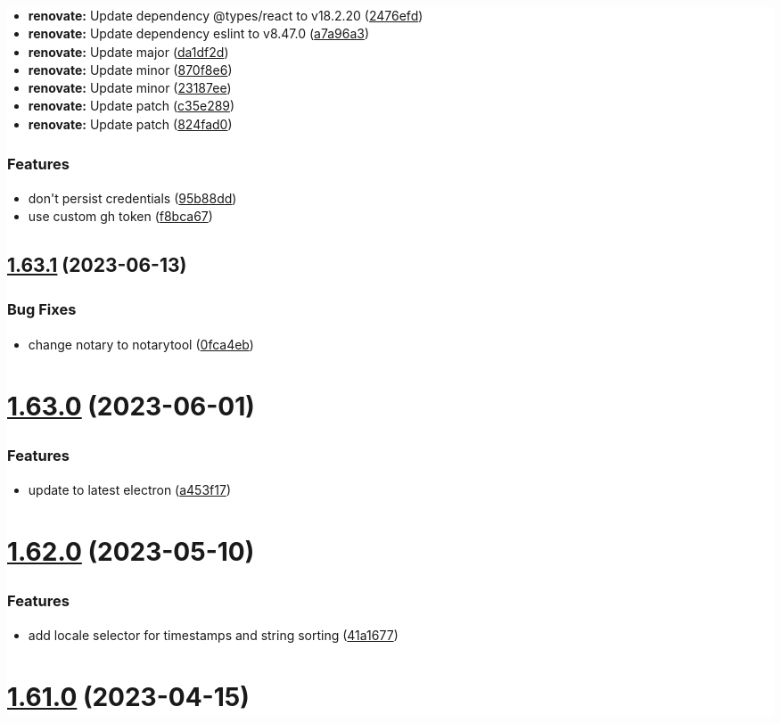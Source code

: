 * **renovate:** Update dependency @types/react to v18.2.20 ([2476efd](https://github.com/darraghoriordan/ssh-tool-new-electron/commit/2476efd9c6f1b92f9640e3a5096c7fb8bd2c6f20))
* **renovate:** Update dependency eslint to v8.47.0 ([a7a96a3](https://github.com/darraghoriordan/ssh-tool-new-electron/commit/a7a96a3a60f3b5c79d3e462619e3902012ea879d))
* **renovate:** Update major ([da1df2d](https://github.com/darraghoriordan/ssh-tool-new-electron/commit/da1df2d3145067566f83de04fcb5e7bfe82c688f))
* **renovate:** Update minor ([870f8e6](https://github.com/darraghoriordan/ssh-tool-new-electron/commit/870f8e688ff33b04a52b10ab6522690f960181fd))
* **renovate:** Update minor ([23187ee](https://github.com/darraghoriordan/ssh-tool-new-electron/commit/23187eedcc0d73901b162e00627c9fad8986168d))
* **renovate:** Update patch ([c35e289](https://github.com/darraghoriordan/ssh-tool-new-electron/commit/c35e289bcc6253e072acc99b91f7210a594e3551))
* **renovate:** Update patch ([824fad0](https://github.com/darraghoriordan/ssh-tool-new-electron/commit/824fad0c43d7d468828302f37ccaa853dc07e21e))


### Features

* don't persist credentials ([95b88dd](https://github.com/darraghoriordan/ssh-tool-new-electron/commit/95b88dd610655c68da1e2b58f5eb5c2114ccf297))
* use custom gh token ([f8bca67](https://github.com/darraghoriordan/ssh-tool-new-electron/commit/f8bca67d069d55c7bc5ddbed41c3ae17e57268f6))

## [1.63.1](https://github.com/darraghoriordan/ssh-tool-new-electron/compare/v1.63.0...v1.63.1) (2023-06-13)


### Bug Fixes

* change notary to notarytool ([0fca4eb](https://github.com/darraghoriordan/ssh-tool-new-electron/commit/0fca4eb852ff191160111fb2e3e1434dbbfe977f))

# [1.63.0](https://github.com/darraghoriordan/ssh-tool-new-electron/compare/v1.62.0...v1.63.0) (2023-06-01)


### Features

* update to latest electron ([a453f17](https://github.com/darraghoriordan/ssh-tool-new-electron/commit/a453f17902b1e8911192b8ce3b2199571fb8fc96))

# [1.62.0](https://github.com/darraghoriordan/ssh-tool-new-electron/compare/v1.61.0...v1.62.0) (2023-05-10)


### Features

* add locale selector for timestamps and string sorting ([41a1677](https://github.com/darraghoriordan/ssh-tool-new-electron/commit/41a1677b7131117b720baa1ab081e8b49883a6bf))

# [1.61.0](https://github.com/darraghoriordan/ssh-tool-new-electron/compare/v1.60.6...v1.61.0) (2023-04-15)
